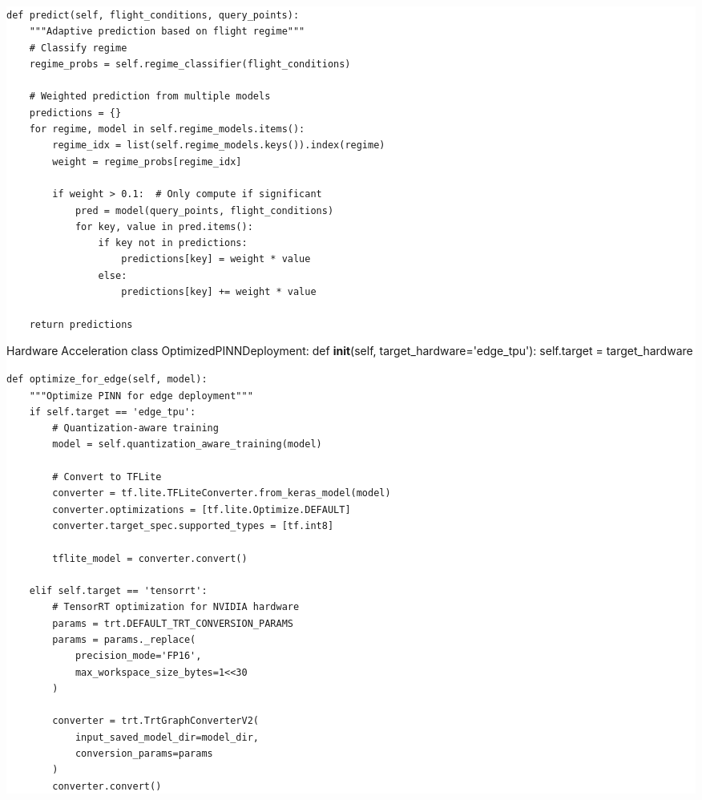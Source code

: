     def predict(self, flight_conditions, query_points):
        """Adaptive prediction based on flight regime"""
        # Classify regime
        regime_probs = self.regime_classifier(flight_conditions)
        
        # Weighted prediction from multiple models
        predictions = {}
        for regime, model in self.regime_models.items():
            regime_idx = list(self.regime_models.keys()).index(regime)
            weight = regime_probs[regime_idx]
            
            if weight > 0.1:  # Only compute if significant
                pred = model(query_points, flight_conditions)
                for key, value in pred.items():
                    if key not in predictions:
                        predictions[key] = weight * value
                    else:
                        predictions[key] += weight * value
        
        return predictions
Hardware Acceleration
class OptimizedPINNDeployment:
    def __init__(self, target_hardware='edge_tpu'):
        self.target = target_hardware
        
    def optimize_for_edge(self, model):
        """Optimize PINN for edge deployment"""
        if self.target == 'edge_tpu':
            # Quantization-aware training
            model = self.quantization_aware_training(model)
            
            # Convert to TFLite
            converter = tf.lite.TFLiteConverter.from_keras_model(model)
            converter.optimizations = [tf.lite.Optimize.DEFAULT]
            converter.target_spec.supported_types = [tf.int8]
            
            tflite_model = converter.convert()
            
        elif self.target == 'tensorrt':
            # TensorRT optimization for NVIDIA hardware
            params = trt.DEFAULT_TRT_CONVERSION_PARAMS
            params = params._replace(
                precision_mode='FP16',
                max_workspace_size_bytes=1<<30
            )
            
            converter = trt.TrtGraphConverterV2(
                input_saved_model_dir=model_dir,
                conversion_params=params
            )
            converter.convert()
            